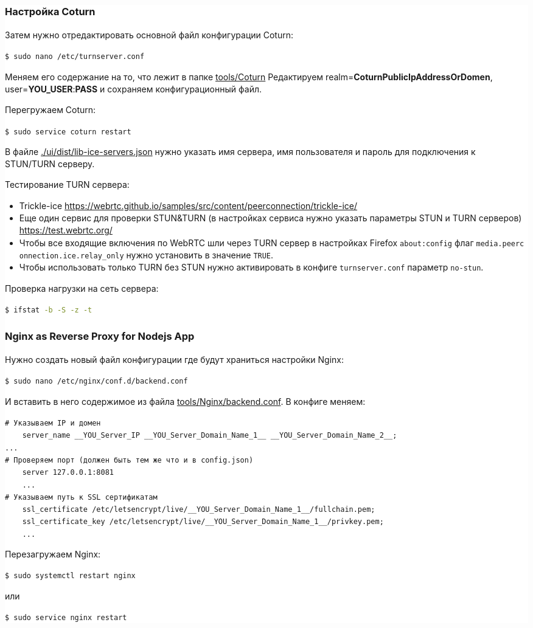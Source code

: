 

### Настройка Coturn
Затем нужно отредактировать основной файл конфигурации Coturn:
```sh
$ sudo nano /etc/turnserver.conf
```
Меняем его содержание на то, что лежит в папке [tools/Coturn](./tools/Coturn/turnserver.conf)
Редактируем realm=__CoturnPublicIpAddressOrDomen__, user=__YOU_USER__:__PASS__ и сохраняем конфигурационный файл.

Перегружаем Coturn:
```sh
$ sudo service coturn restart
```
В файле [./ui/dist/lib-ice-servers.json](./ui/dist/lib-ice-servers.json) нужно указать имя сервера, имя пользователя и пароль для подключения к STUN/TURN серверу.


Тестирование TURN сервера:
* Trickle-ice https://webrtc.github.io/samples/src/content/peerconnection/trickle-ice/
* Еще один сервис для проверки STUN&TURN (в настройках сервиса нужно указать параметры STUN и TURN серверов) https://test.webrtc.org/
* Чтобы все входящие включения по WebRTC шли через TURN сервер в настройках Firefox `about:config` флаг `media.peerconnection.ice.relay_only` нужно установить в значение `TRUE`.
* Чтобы использовать только TURN  без STUN нужно активировать в конфиге `turnserver.conf` параметр `no-stun`.

Проверка нагрузки на сеть сервера:
```sh
$ ifstat -b -S -z -t
```


### Nginx as Reverse Proxy for Nodejs App
Нужно создать новый файл конфигурации где будут храниться настройки Nginx:
```sh
$ sudo nano /etc/nginx/conf.d/backend.conf
```
И вставить в него содержимое из файла [tools/Nginx/backend.conf](./tools/Nginx/backend.conf). В конфиге меняем:
```
# Указываем IP и домен
    server_name __YOU_Server_IP __YOU_Server_Domain_Name_1__ __YOU_Server_Domain_Name_2__;
...
# Проверяем порт (должен быть тем же что и в config.json)
    server 127.0.0.1:8081
    ...
# Указываем путь к SSL сертификатам
    ssl_certificate /etc/letsencrypt/live/__YOU_Server_Domain_Name_1__/fullchain.pem;
    ssl_certificate_key /etc/letsencrypt/live/__YOU_Server_Domain_Name_1__/privkey.pem;
    ...
```

Перезагружаем Nginx:
```sh
$ sudo systemctl restart nginx
```
или
```sh
$ sudo service nginx restart
```
